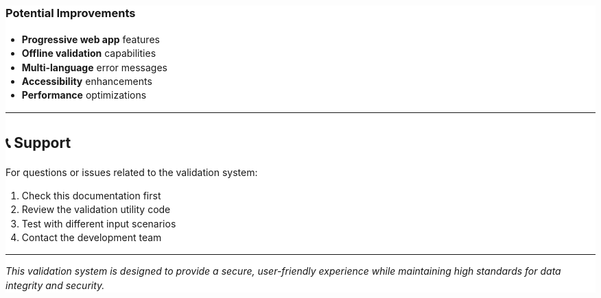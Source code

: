 ### Potential Improvements
- **Progressive web app** features
- **Offline validation** capabilities
- **Multi-language** error messages
- **Accessibility** enhancements
- **Performance** optimizations

---

## 📞 Support

For questions or issues related to the validation system:
1. Check this documentation first
2. Review the validation utility code
3. Test with different input scenarios
4. Contact the development team

---

*This validation system is designed to provide a secure, user-friendly experience while maintaining high standards for data integrity and security.* 